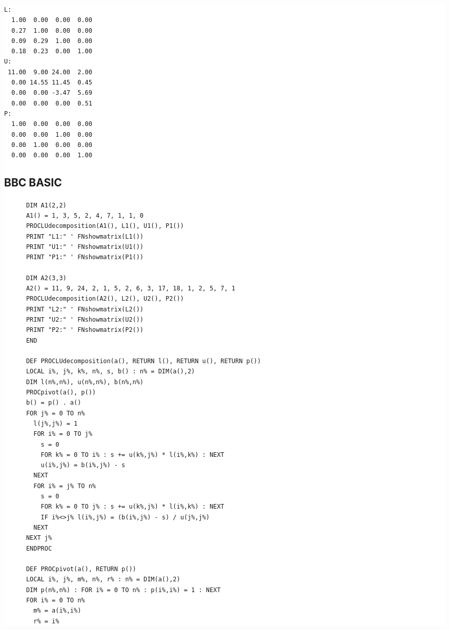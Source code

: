```txt
L:
  1.00  0.00  0.00  0.00
  0.27  1.00  0.00  0.00
  0.09  0.29  1.00  0.00
  0.18  0.23  0.00  1.00
U:
 11.00  9.00 24.00  2.00
  0.00 14.55 11.45  0.45
  0.00  0.00 -3.47  5.69
  0.00  0.00  0.00  0.51
P:
  1.00  0.00  0.00  0.00
  0.00  0.00  1.00  0.00
  0.00  1.00  0.00  0.00
  0.00  0.00  0.00  1.00
```



## BBC BASIC


```bbcbasic
      DIM A1(2,2)
      A1() = 1, 3, 5, 2, 4, 7, 1, 1, 0
      PROCLUdecomposition(A1(), L1(), U1(), P1())
      PRINT "L1:" ' FNshowmatrix(L1())
      PRINT "U1:" ' FNshowmatrix(U1())
      PRINT "P1:" ' FNshowmatrix(P1())

      DIM A2(3,3)
      A2() = 11, 9, 24, 2, 1, 5, 2, 6, 3, 17, 18, 1, 2, 5, 7, 1
      PROCLUdecomposition(A2(), L2(), U2(), P2())
      PRINT "L2:" ' FNshowmatrix(L2())
      PRINT "U2:" ' FNshowmatrix(U2())
      PRINT "P2:" ' FNshowmatrix(P2())
      END

      DEF PROCLUdecomposition(a(), RETURN l(), RETURN u(), RETURN p())
      LOCAL i%, j%, k%, n%, s, b() : n% = DIM(a(),2)
      DIM l(n%,n%), u(n%,n%), b(n%,n%)
      PROCpivot(a(), p())
      b() = p() . a()
      FOR j% = 0 TO n%
        l(j%,j%) = 1
        FOR i% = 0 TO j%
          s = 0
          FOR k% = 0 TO i% : s += u(k%,j%) * l(i%,k%) : NEXT
          u(i%,j%) = b(i%,j%) - s
        NEXT
        FOR i% = j% TO n%
          s = 0
          FOR k% = 0 TO j% : s += u(k%,j%) * l(i%,k%) : NEXT
          IF i%<>j% l(i%,j%) = (b(i%,j%) - s) / u(j%,j%)
        NEXT
      NEXT j%
      ENDPROC

      DEF PROCpivot(a(), RETURN p())
      LOCAL i%, j%, m%, n%, r% : n% = DIM(a(),2)
      DIM p(n%,n%) : FOR i% = 0 TO n% : p(i%,i%) = 1 : NEXT
      FOR i% = 0 TO n%
        m% = a(i%,i%)
        r% = i%
```